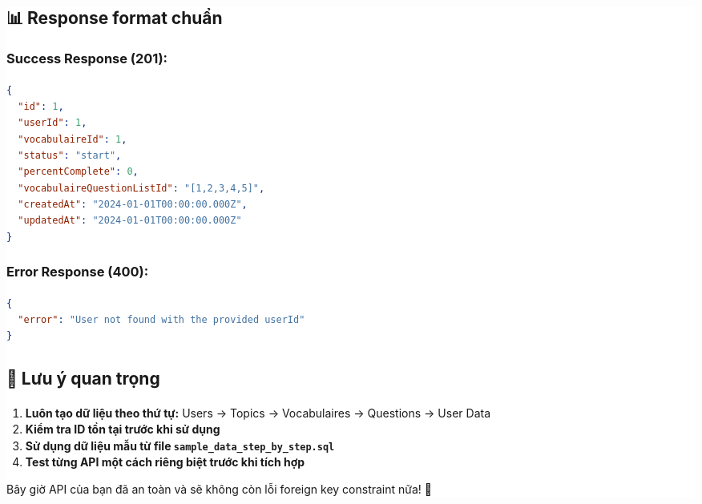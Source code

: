 ## 📊 **Response format chuẩn**

### **Success Response (201):**
```json
{
  "id": 1,
  "userId": 1,
  "vocabulaireId": 1,
  "status": "start",
  "percentComplete": 0,
  "vocabulaireQuestionListId": "[1,2,3,4,5]",
  "createdAt": "2024-01-01T00:00:00.000Z",
  "updatedAt": "2024-01-01T00:00:00.000Z"
}
```

### **Error Response (400):**
```json
{
  "error": "User not found with the provided userId"
}
```

## 🎯 **Lưu ý quan trọng**

1. **Luôn tạo dữ liệu theo thứ tự:** Users → Topics → Vocabulaires → Questions → User Data
2. **Kiểm tra ID tồn tại trước khi sử dụng**
3. **Sử dụng dữ liệu mẫu từ file `sample_data_step_by_step.sql`**
4. **Test từng API một cách riêng biệt trước khi tích hợp**

Bây giờ API của bạn đã an toàn và sẽ không còn lỗi foreign key constraint nữa! 🎉 